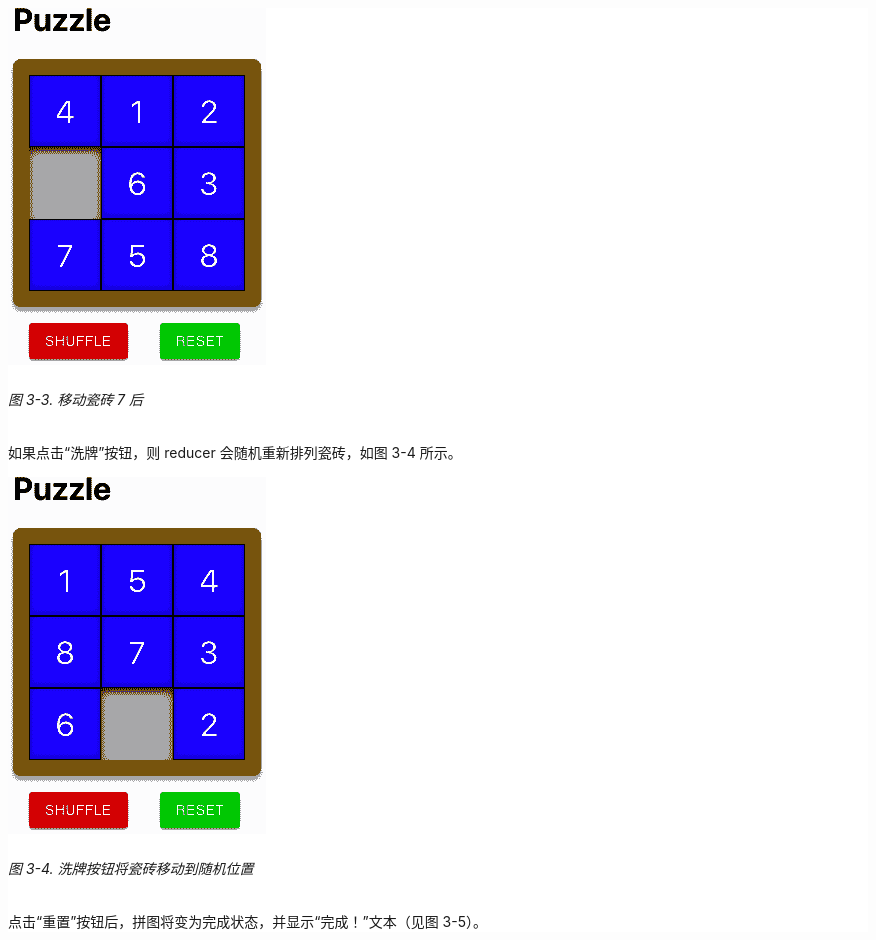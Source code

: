 ![](img/recb_0303.png)

###### 图 3-3\. 移动瓷砖 7 后

如果点击“洗牌”按钮，则 reducer 会随机重新排列瓷砖，如图 3-4 所示。

![](img/recb_0304.png)

###### 图 3-4\. 洗牌按钮将瓷砖移动到随机位置

点击“重置”按钮后，拼图将变为完成状态，并显示“完成！”文本（见图 3-5）。
